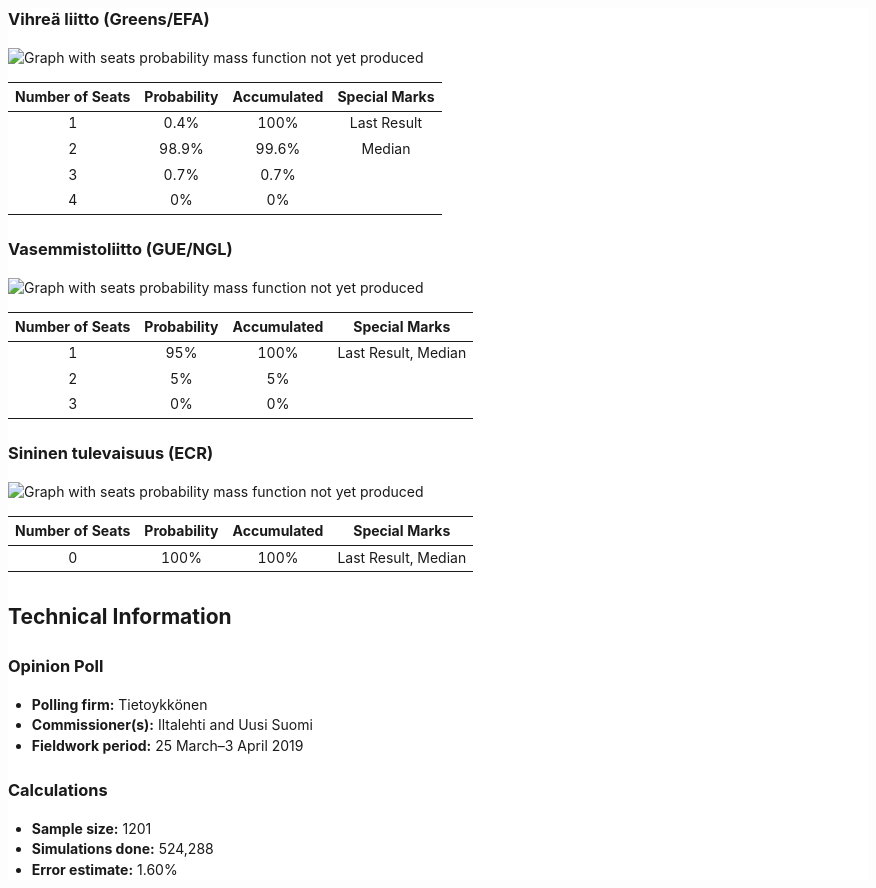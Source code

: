 ### Vihreä liitto (Greens/EFA)

![Graph with seats probability mass function not yet produced](2019-04-03-Tietoykkönen-coalitions-seats-pmf-vihr.png "Seats Probability Mass Function")

| Number of Seats | Probability | Accumulated | Special Marks |
|:---------------:|:-----------:|:-----------:|:-------------:|
| 1 | 0.4% | 100% | Last Result |
| 2 | 98.9% | 99.6% | Median |
| 3 | 0.7% | 0.7% |  |
| 4 | 0% | 0% |  |

### Vasemmistoliitto (GUE/NGL)

![Graph with seats probability mass function not yet produced](2019-04-03-Tietoykkönen-coalitions-seats-pmf-vas.png "Seats Probability Mass Function")

| Number of Seats | Probability | Accumulated | Special Marks |
|:---------------:|:-----------:|:-----------:|:-------------:|
| 1 | 95% | 100% | Last Result, Median |
| 2 | 5% | 5% |  |
| 3 | 0% | 0% |  |

### Sininen tulevaisuus (ECR)

![Graph with seats probability mass function not yet produced](2019-04-03-Tietoykkönen-coalitions-seats-pmf-sin.png "Seats Probability Mass Function")

| Number of Seats | Probability | Accumulated | Special Marks |
|:---------------:|:-----------:|:-----------:|:-------------:|
| 0 | 100% | 100% | Last Result, Median |


## Technical Information

### Opinion Poll

+ **Polling firm:** Tietoykkönen
+ **Commissioner(s):** Iltalehti and Uusi Suomi
+ **Fieldwork period:** 25 March–3 April 2019

### Calculations

+ **Sample size:** 1201
+ **Simulations done:** 524,288
+ **Error estimate:** 1.60%

